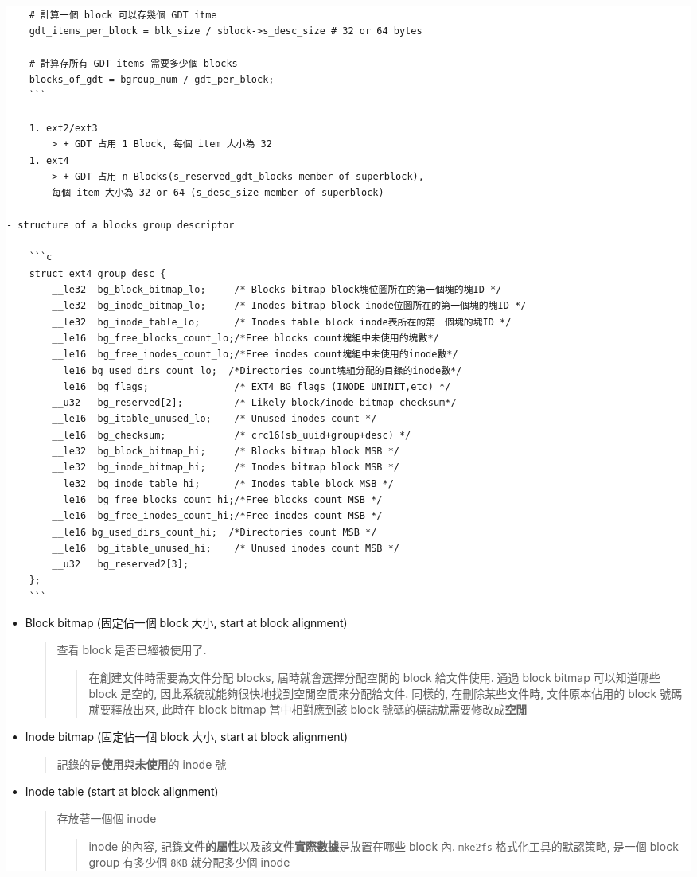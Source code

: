         # 計算一個 block 可以存幾個 GDT itme
        gdt_items_per_block = blk_size / sblock->s_desc_size # 32 or 64 bytes

        # 計算存所有 GDT items 需要多少個 blocks
        blocks_of_gdt = bgroup_num / gdt_per_block;
        ```

        1. ext2/ext3
            > + GDT 占用 1 Block, 每個 item 大小為 32
        1. ext4
            > + GDT 占用 n Blocks(s_reserved_gdt_blocks member of superblock),
            每個 item 大小為 32 or 64 (s_desc_size member of superblock)

    - structure of a blocks group descriptor

        ```c
        struct ext4_group_desc {
            __le32  bg_block_bitmap_lo;     /* Blocks bitmap block塊位圖所在的第一個塊的塊ID */
            __le32  bg_inode_bitmap_lo;     /* Inodes bitmap block inode位圖所在的第一個塊的塊ID */
            __le32  bg_inode_table_lo;      /* Inodes table block inode表所在的第一個塊的塊ID */
            __le16  bg_free_blocks_count_lo;/*Free blocks count塊組中未使用的塊數*/
            __le16  bg_free_inodes_count_lo;/*Free inodes count塊組中未使用的inode數*/
            __le16 bg_used_dirs_count_lo;  /*Directories count塊組分配的目錄的inode數*/
            __le16  bg_flags;               /* EXT4_BG_flags (INODE_UNINIT,etc) */
            __u32   bg_reserved[2];         /* Likely block/inode bitmap checksum*/
            __le16  bg_itable_unused_lo;    /* Unused inodes count */
            __le16  bg_checksum;            /* crc16(sb_uuid+group+desc) */
            __le32  bg_block_bitmap_hi;     /* Blocks bitmap block MSB */
            __le32  bg_inode_bitmap_hi;     /* Inodes bitmap block MSB */
            __le32  bg_inode_table_hi;      /* Inodes table block MSB */
            __le16  bg_free_blocks_count_hi;/*Free blocks count MSB */
            __le16  bg_free_inodes_count_hi;/*Free inodes count MSB */
            __le16 bg_used_dirs_count_hi;  /*Directories count MSB */
            __le16  bg_itable_unused_hi;    /* Unused inodes count MSB */
            __u32   bg_reserved2[3];
        };
        ```


+ Block bitmap (固定佔一個 block 大小, start at block alignment)
    > 查看 block 是否已經被使用了.
    >> 在創建文件時需要為文件分配 blocks, 屆時就會選擇分配空閒的 block 給文件使用.
    通過 block bitmap 可以知道哪些 block 是空的, 因此系統就能夠很快地找到空閒空間來分配給文件.
    同樣的, 在刪除某些文件時, 文件原本佔用的 block 號碼就要釋放出來,
    此時在 block bitmap 當中相對應到該 block 號碼的標誌就需要修改成**空閒**

+ Inode bitmap (固定佔一個 block 大小, start at block alignment)
    > 記錄的是**使用**與**未使用**的 inode 號

+ Inode table (start at block alignment)
    > 存放著一個個 inode
    >> inode 的內容, 記錄**文件的屬性**以及該**文件實際數據**是放置在哪些 block 內.
    `mke2fs` 格式化工具的默認策略, 是一個 block group 有多少個 `8KB` 就分配多少個 inode
